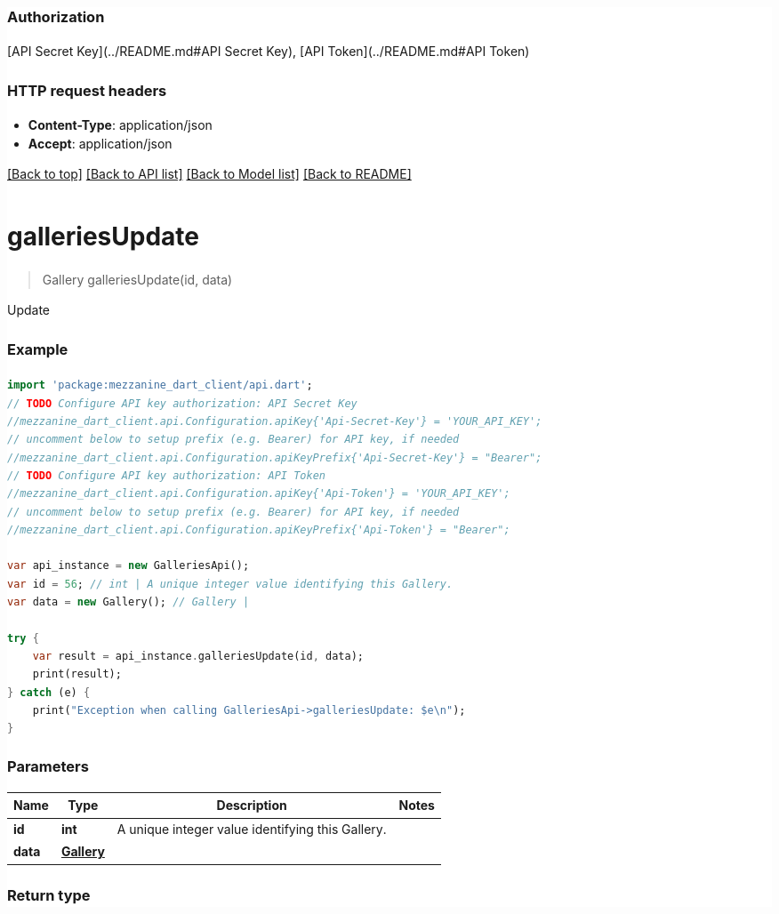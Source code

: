 ### Authorization

[API Secret Key](../README.md#API Secret Key), [API Token](../README.md#API Token)

### HTTP request headers

 - **Content-Type**: application/json
 - **Accept**: application/json

[[Back to top]](#) [[Back to API list]](../README.md#documentation-for-api-endpoints) [[Back to Model list]](../README.md#documentation-for-models) [[Back to README]](../README.md)

# **galleriesUpdate**
> Gallery galleriesUpdate(id, data)



Update

### Example 
```dart
import 'package:mezzanine_dart_client/api.dart';
// TODO Configure API key authorization: API Secret Key
//mezzanine_dart_client.api.Configuration.apiKey{'Api-Secret-Key'} = 'YOUR_API_KEY';
// uncomment below to setup prefix (e.g. Bearer) for API key, if needed
//mezzanine_dart_client.api.Configuration.apiKeyPrefix{'Api-Secret-Key'} = "Bearer";
// TODO Configure API key authorization: API Token
//mezzanine_dart_client.api.Configuration.apiKey{'Api-Token'} = 'YOUR_API_KEY';
// uncomment below to setup prefix (e.g. Bearer) for API key, if needed
//mezzanine_dart_client.api.Configuration.apiKeyPrefix{'Api-Token'} = "Bearer";

var api_instance = new GalleriesApi();
var id = 56; // int | A unique integer value identifying this Gallery.
var data = new Gallery(); // Gallery | 

try { 
    var result = api_instance.galleriesUpdate(id, data);
    print(result);
} catch (e) {
    print("Exception when calling GalleriesApi->galleriesUpdate: $e\n");
}
```

### Parameters

Name | Type | Description  | Notes
------------- | ------------- | ------------- | -------------
 **id** | **int**| A unique integer value identifying this Gallery. | 
 **data** | [**Gallery**](Gallery.md)|  | 

### Return type
